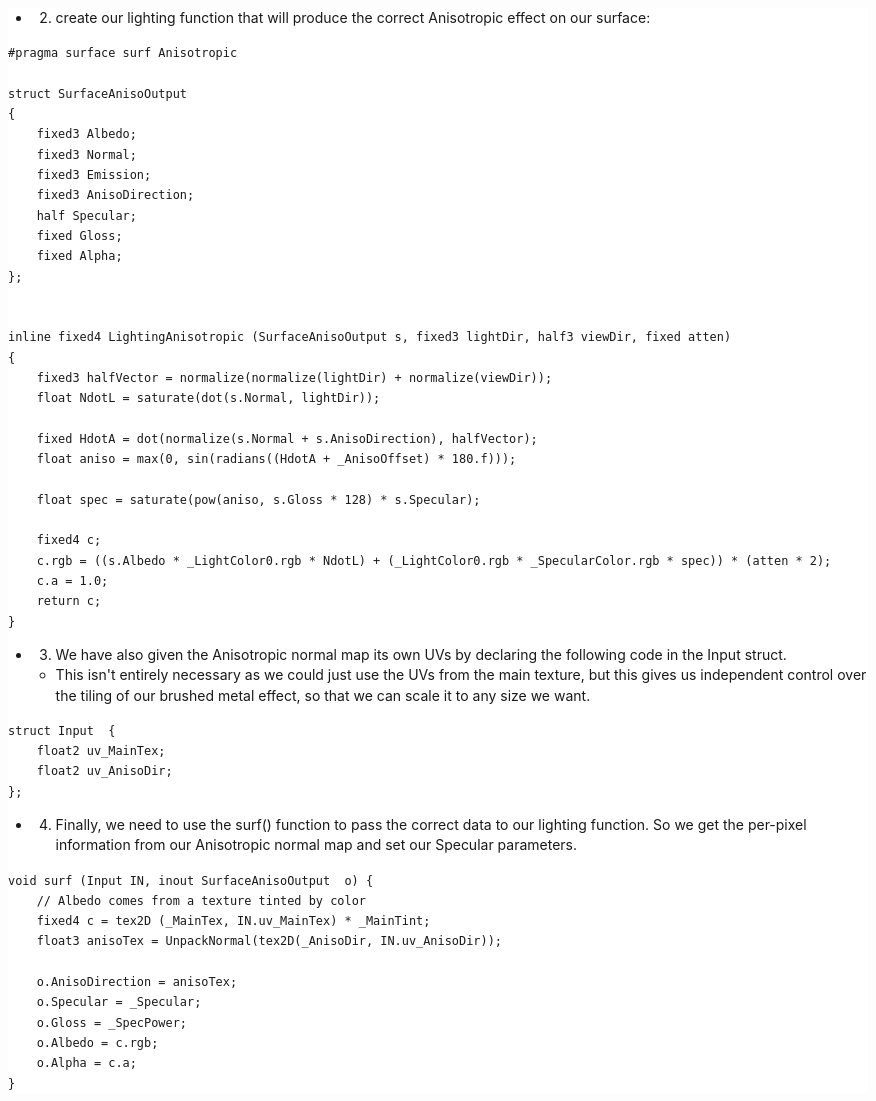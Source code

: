  - 2. create our lighting function that will produce the correct Anisotropic effect on our surface:

```
#pragma surface surf Anisotropic

struct SurfaceAnisoOutput
{
    fixed3 Albedo;
    fixed3 Normal;
    fixed3 Emission;
    fixed3 AnisoDirection;
    half Specular;
    fixed Gloss;
    fixed Alpha;
};


inline fixed4 LightingAnisotropic (SurfaceAnisoOutput s, fixed3 lightDir, half3 viewDir, fixed atten)
{
    fixed3 halfVector = normalize(normalize(lightDir) + normalize(viewDir));
    float NdotL = saturate(dot(s.Normal, lightDir));
    
    fixed HdotA = dot(normalize(s.Normal + s.AnisoDirection), halfVector);
    float aniso = max(0, sin(radians((HdotA + _AnisoOffset) * 180.f)));
    
    float spec = saturate(pow(aniso, s.Gloss * 128) * s.Specular);
    
    fixed4 c;
    c.rgb = ((s.Albedo * _LightColor0.rgb * NdotL) + (_LightColor0.rgb * _SpecularColor.rgb * spec)) * (atten * 2);
    c.a = 1.0;
    return c;
}
```

 - 3. We have also given the Anisotropic normal map its own UVs by declaring the following code in the Input struct.
    - This isn't entirely necessary as we could just use the UVs from the main texture, but this gives us independent control over the tiling of our brushed metal effect, so that we can scale it to any size we want.

```
struct Input  {
    float2 uv_MainTex;
    float2 uv_AnisoDir;
};
```

 - 4. Finally, we need to use the surf() function to pass the correct data to our lighting function. So we get the per-pixel information from our Anisotropic normal map and set our Specular parameters.

```
void surf (Input IN, inout SurfaceAnisoOutput  o) {
    // Albedo comes from a texture tinted by color
    fixed4 c = tex2D (_MainTex, IN.uv_MainTex) * _MainTint;
    float3 anisoTex = UnpackNormal(tex2D(_AnisoDir, IN.uv_AnisoDir));

    o.AnisoDirection = anisoTex;
    o.Specular = _Specular;
    o.Gloss = _SpecPower;
    o.Albedo = c.rgb;
    o.Alpha = c.a;
}
```
